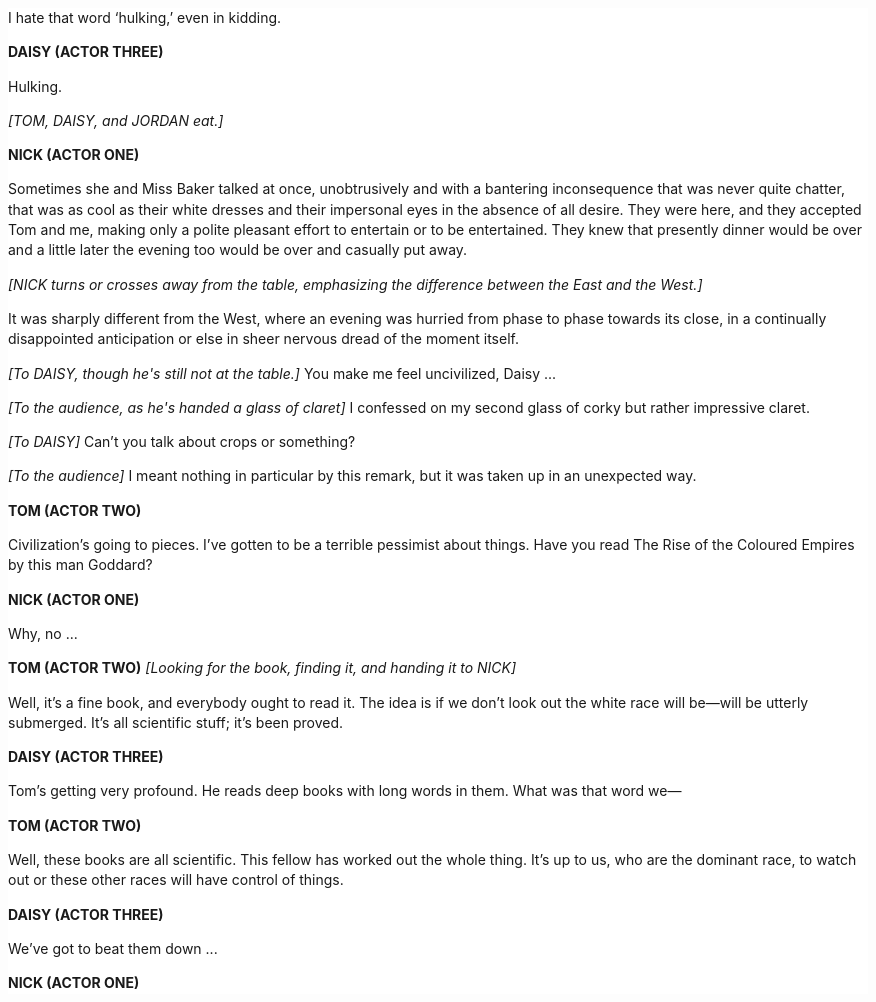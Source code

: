 I hate that word ‘hulking,’ even in kidding.

**DAISY (ACTOR THREE)**

Hulking.

*[TOM, DAISY, and JORDAN eat.]*

**NICK (ACTOR ONE)**

Sometimes she and Miss Baker talked at once, unobtrusively and with a bantering inconsequence that was never quite chatter, that was as cool as their white dresses and their impersonal eyes in the absence of all desire. They were here, and they accepted Tom and me, making only a polite pleasant effort to entertain or to be entertained. They knew that presently dinner would be over and a little later the evening too would be over and casually put away. 

*[NICK turns or crosses away from the table, emphasizing the difference between the East and the West.]*

It was sharply different from the West, where an evening was hurried from phase to phase towards its close, in a continually disappointed anticipation or else in sheer nervous dread of the moment itself.

*[To DAISY, though he's still not at the table.]* You make me feel uncivilized, Daisy ...

*[To the audience, as he's handed a glass of claret]* I confessed on my second glass of corky but rather impressive claret. 

*[To DAISY]* Can’t you talk about crops or something?

*[To the audience]* I meant nothing in particular by this remark, but it was taken up in an unexpected way.

**TOM (ACTOR TWO)**

Civilization’s going to pieces. I’ve gotten to be a terrible pessimist about things. Have you read The Rise of the Coloured Empires by this man Goddard?

**NICK (ACTOR ONE)**

Why, no ...

**TOM (ACTOR TWO)** *[Looking for the book, finding it, and handing it to NICK]*

Well, it’s a fine book, and everybody ought to read it. The idea is if we don’t look out the white race will be—will be utterly submerged. It’s all scientific stuff; it’s been proved.

**DAISY (ACTOR THREE)**

Tom’s getting very profound. He reads deep books with long words in them. What was that word we—

**TOM (ACTOR TWO)**

Well, these books are all scientific. This fellow has worked out the whole thing. It’s up to us, who are the dominant race, to watch out or these other races will have control of things.

**DAISY (ACTOR THREE)**

We’ve got to beat them down ...

**NICK (ACTOR ONE)**
